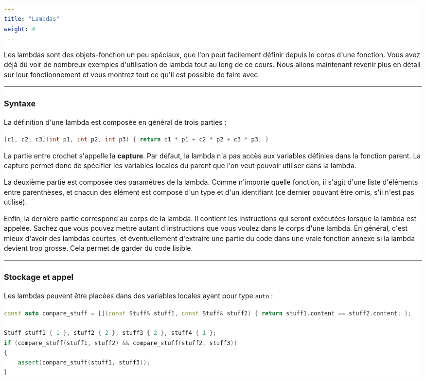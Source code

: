 ```yaml
---
title: "Lambdas"
weight: 4
---
```


Les lambdas sont des objets-fonction un peu spéciaux, que l'on peut facilement définir depuis le corps d'une fonction.
Vous avez déjà dû voir de nombreux exemples d'utilisation de lambda tout au long de ce cours.
Nous allons maintenant revenir plus en détail sur leur fonctionnement et vous montrez tout ce qu'il est possible de faire avec. 

---

### Syntaxe

La définition d'une lambda est composée en général de trois parties :
```cpp
[c1, c2, c3](int p1, int p2, int p3) { return c1 * p1 + c2 * p2 + c3 * p3; }
```

La partie entre crochet s'appelle la **capture**.
Par défaut, la lambda n'a pas accès aux variables définies dans la fonction parent.
La capture permet donc de spécifier les variables locales du parent que l'on veut pouvoir utiliser dans la lambda.

La deuxième partie est composée des paramètres de la lambda.
Comme n'importe quelle fonction, il s'agit d'une liste d'éléments entre parenthèses, et chacun des élément est composé d'un type et d'un identifiant (ce dernier pouvant être omis, s'il n'est pas utilisé).

Enfin, la dernière partie correspond au corps de la lambda.
Il contient les instructions qui seront exécutées lorsque la lambda est appelée.
Sachez que vous pouvez mettre autant d'instructions que vous voulez dans le corps d'une lambda.
En général, c'est mieux d'avoir des lambdas courtes, et éventuellement d'extraire une partie du code dans une vraie fonction annexe si la lambda devient trop grosse.
Cela permet de garder du code lisible.

---

### Stockage et appel

Les lambdas peuvent être placées dans des variables locales ayant pour type `auto` :
```cpp
const auto compare_stuff = [](const Stuff& stuff1, const Stuff& stuff2) { return stuff1.content == stuff2.content; };

Stuff stuff1 { 1 }, stuff2 { 2 }, stuff3 { 2 }, stuff4 { 1 };
if (compare_stuff(stuff1, stuff2) && compare_stuff(stuff2, stuff3))
{
    assert(compare_stuff(stuff1, stuff3));
}
```
